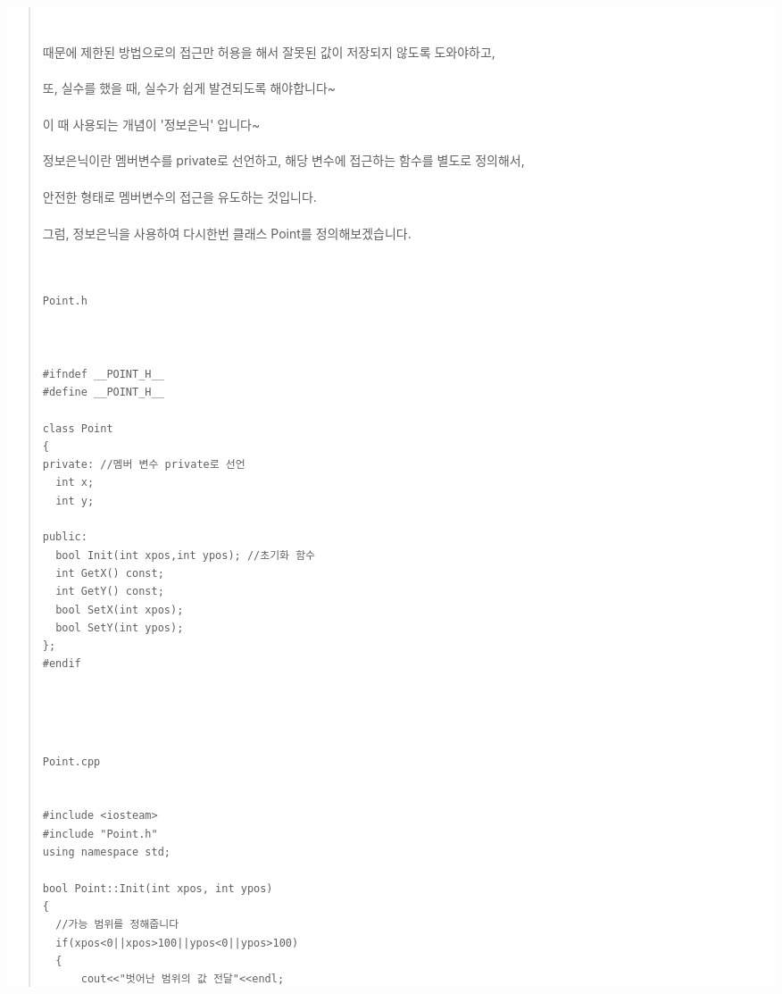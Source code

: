 ><br>
><br>
>때문에 제한된 방법으로의 접근만 허용을 해서 잘못된 값이 저장되지 않도록 도와야하고,
><br>
><br>
>또, 실수를 했을 때, 실수가 쉽게 발견되도록 해야합니다~
><br>
><br>
>이 때 사용되는 개념이 '정보은닉' 입니다~
><br>
><br>
>정보은닉이란 멤버변수를 private로 선언하고, 해당 변수에 접근하는 함수를 별도로 정의해서,
><br>
><br>
>안전한 형태로 멤버변수의 접근을 유도하는 것입니다.
><br>
><br>
>그럼, 정보은닉을 사용하여 다시한번 클래스 Point를 정의해보겠습니다.
><br>
><br>
><br>
>
>```
>Point.h
>
>
>
>#ifndef __POINT_H__
>#define __POINT_H__
>
>class Point
>{
>private: //멤버 변수 private로 선언
>	int x;
>	int y;
>
>public:
>	bool Init(int xpos,int ypos); //초기화 함수
>	int GetX() const; 
>	int GetY() const;
>	bool SetX(int xpos);
>	bool SetY(int ypos);
>};
>#endif
>```
>
><br>
><br>
><br>
>
>```
>Point.cpp
>
>
>#include <iosteam>
>#include "Point.h"
>using namespace std;
>
>bool Point::Init(int xpos, int ypos)
>{
>	//가능 범위를 정해줍니다
>	if(xpos<0||xpos>100||ypos<0||ypos>100)
>	{
>		cout<<"벗어난 범위의 값 전달"<<endl;